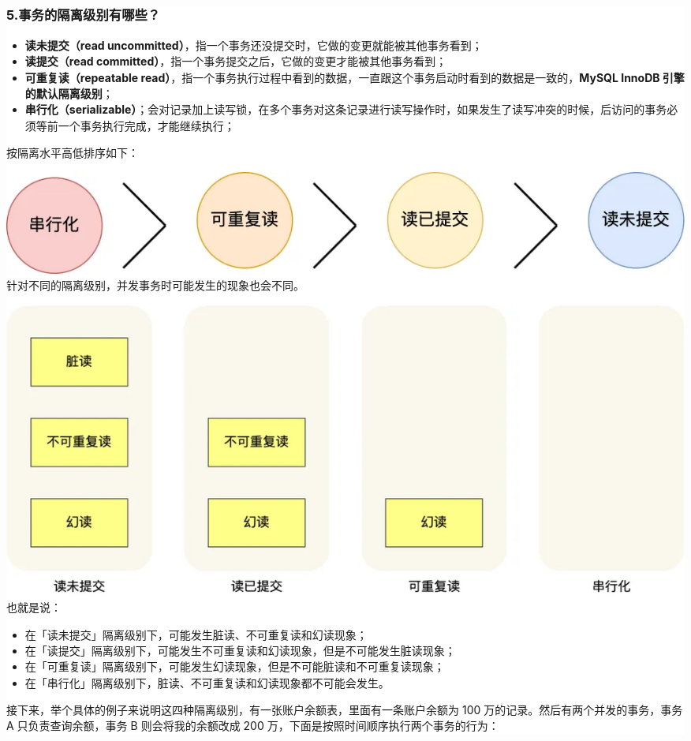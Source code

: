 ### 5.事务的隔离级别有哪些？

- **读未提交（read uncommitted）**，指一个事务还没提交时，它做的变更就能被其他事务看到；
- **读提交（read committed）**，指一个事务提交之后，它做的变更才能被其他事务看到；
- **可重复读（repeatable read）**，指一个事务执行过程中看到的数据，一直跟这个事务启动时看到的数据是一致的，**MySQL InnoDB 引擎的默认隔离级别**；
- **串行化（serializable）**；会对记录加上读写锁，在多个事务对这条记录进行读写操作时，如果发生了读写冲突的时候，后访问的事务必须等前一个事务执行完成，才能继续执行；

按隔离水平高低排序如下：

![img](assets/1755070155107-07967e57-abbd-40ff-a0c3-0a662bbf2c00.webp)针对不同的隔离级别，并发事务时可能发生的现象也会不同。

![img](assets/1755070154975-833ebf0c-376b-4ad7-815c-1dc86db6de47.webp)也就是说：

- 在「读未提交」隔离级别下，可能发生脏读、不可重复读和幻读现象；
- 在「读提交」隔离级别下，可能发生不可重复读和幻读现象，但是不可能发生脏读现象；
- 在「可重复读」隔离级别下，可能发生幻读现象，但是不可能脏读和不可重复读现象；
- 在「串行化」隔离级别下，脏读、不可重复读和幻读现象都不可能会发生。

接下来，举个具体的例子来说明这四种隔离级别，有一张账户余额表，里面有一条账户余额为 100 万的记录。然后有两个并发的事务，事务 A 只负责查询余额，事务 B 则会将我的余额改成 200 万，下面是按照时间顺序执行两个事务的行为：
